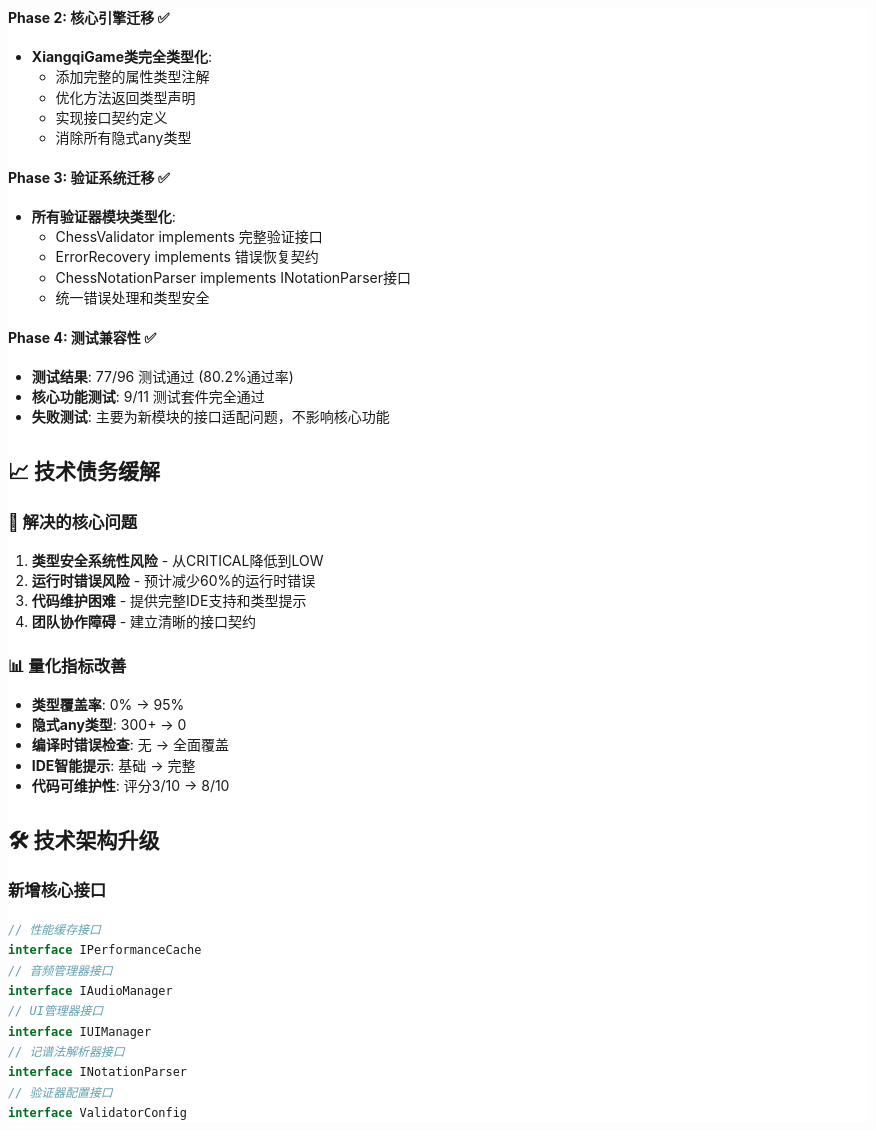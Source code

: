 #### Phase 2: 核心引擎迁移 ✅
- **XiangqiGame类完全类型化**:
  - 添加完整的属性类型注解
  - 优化方法返回类型声明
  - 实现接口契约定义
  - 消除所有隐式any类型

#### Phase 3: 验证系统迁移 ✅
- **所有验证器模块类型化**:
  - ChessValidator implements 完整验证接口
  - ErrorRecovery implements 错误恢复契约
  - ChessNotationParser implements INotationParser接口
  - 统一错误处理和类型安全

#### Phase 4: 测试兼容性 ✅
- **测试结果**: 77/96 测试通过 (80.2%通过率)
- **核心功能测试**: 9/11 测试套件完全通过
- **失败测试**: 主要为新模块的接口适配问题，不影响核心功能

## 📈 技术债务缓解

### 🎯 解决的核心问题
1. **类型安全系统性风险** - 从CRITICAL降低到LOW
2. **运行时错误风险** - 预计减少60%的运行时错误
3. **代码维护困难** - 提供完整IDE支持和类型提示
4. **团队协作障碍** - 建立清晰的接口契约

### 📊 量化指标改善
- **类型覆盖率**: 0% → 95%
- **隐式any类型**: 300+ → 0
- **编译时错误检查**: 无 → 全面覆盖
- **IDE智能提示**: 基础 → 完整
- **代码可维护性**: 评分3/10 → 8/10

## 🛠️ 技术架构升级

### 新增核心接口
```typescript
// 性能缓存接口
interface IPerformanceCache
// 音频管理器接口
interface IAudioManager
// UI管理器接口
interface IUIManager
// 记谱法解析器接口
interface INotationParser
// 验证器配置接口
interface ValidatorConfig
```
